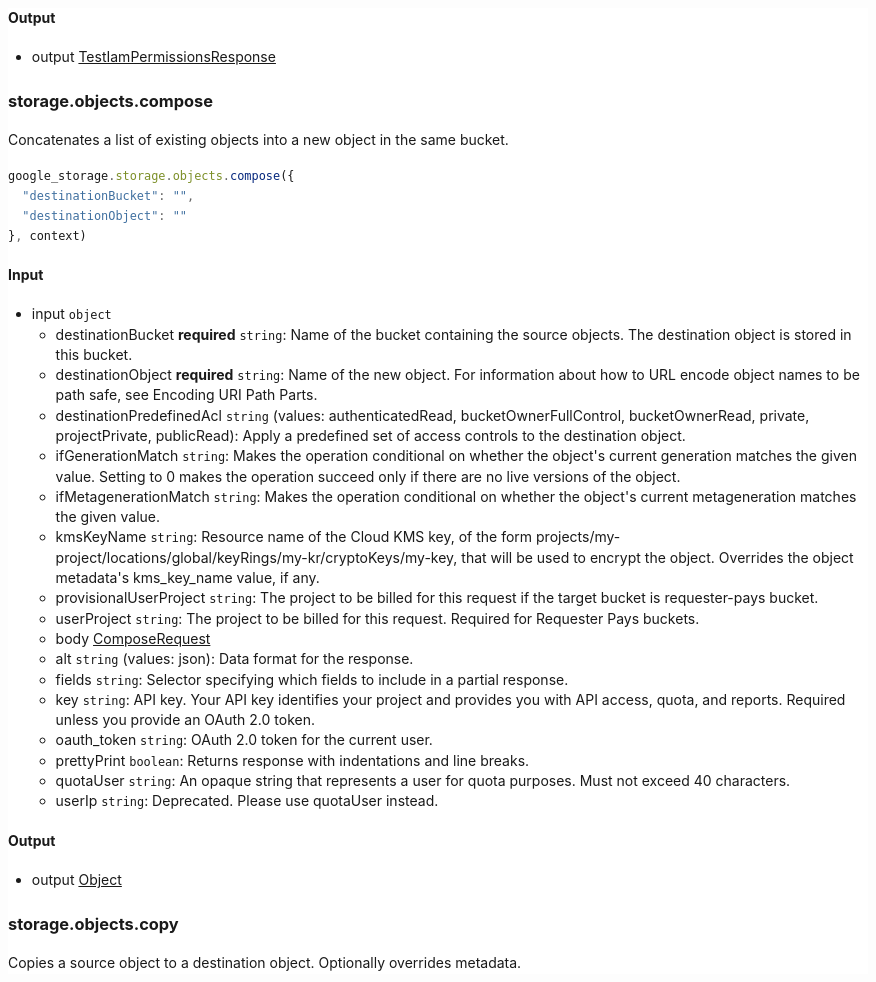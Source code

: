 #### Output
* output [TestIamPermissionsResponse](#testiampermissionsresponse)

### storage.objects.compose
Concatenates a list of existing objects into a new object in the same bucket.


```js
google_storage.storage.objects.compose({
  "destinationBucket": "",
  "destinationObject": ""
}, context)
```

#### Input
* input `object`
  * destinationBucket **required** `string`: Name of the bucket containing the source objects. The destination object is stored in this bucket.
  * destinationObject **required** `string`: Name of the new object. For information about how to URL encode object names to be path safe, see Encoding URI Path Parts.
  * destinationPredefinedAcl `string` (values: authenticatedRead, bucketOwnerFullControl, bucketOwnerRead, private, projectPrivate, publicRead): Apply a predefined set of access controls to the destination object.
  * ifGenerationMatch `string`: Makes the operation conditional on whether the object's current generation matches the given value. Setting to 0 makes the operation succeed only if there are no live versions of the object.
  * ifMetagenerationMatch `string`: Makes the operation conditional on whether the object's current metageneration matches the given value.
  * kmsKeyName `string`: Resource name of the Cloud KMS key, of the form projects/my-project/locations/global/keyRings/my-kr/cryptoKeys/my-key, that will be used to encrypt the object. Overrides the object metadata's kms_key_name value, if any.
  * provisionalUserProject `string`: The project to be billed for this request if the target bucket is requester-pays bucket.
  * userProject `string`: The project to be billed for this request. Required for Requester Pays buckets.
  * body [ComposeRequest](#composerequest)
  * alt `string` (values: json): Data format for the response.
  * fields `string`: Selector specifying which fields to include in a partial response.
  * key `string`: API key. Your API key identifies your project and provides you with API access, quota, and reports. Required unless you provide an OAuth 2.0 token.
  * oauth_token `string`: OAuth 2.0 token for the current user.
  * prettyPrint `boolean`: Returns response with indentations and line breaks.
  * quotaUser `string`: An opaque string that represents a user for quota purposes. Must not exceed 40 characters.
  * userIp `string`: Deprecated. Please use quotaUser instead.

#### Output
* output [Object](#object)

### storage.objects.copy
Copies a source object to a destination object. Optionally overrides metadata.
